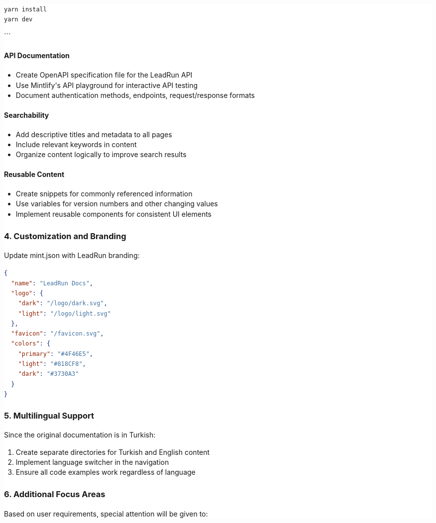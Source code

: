   ```bash yarn
  yarn install
  yarn dev
  ```
</CodeGroup>
```

#### API Documentation
- Create OpenAPI specification file for the LeadRun API
- Use Mintlify's API playground for interactive API testing
- Document authentication methods, endpoints, request/response formats

#### Searchability
- Add descriptive titles and metadata to all pages
- Include relevant keywords in content
- Organize content logically to improve search results

#### Reusable Content
- Create snippets for commonly referenced information
- Use variables for version numbers and other changing values
- Implement reusable components for consistent UI elements

### 4. Customization and Branding

Update mint.json with LeadRun branding:

```json
{
  "name": "LeadRun Docs",
  "logo": {
    "dark": "/logo/dark.svg",
    "light": "/logo/light.svg"
  },
  "favicon": "/favicon.svg",
  "colors": {
    "primary": "#4F46E5",
    "light": "#818CF8",
    "dark": "#3730A3"
  }
}
```

### 5. Multilingual Support

Since the original documentation is in Turkish:

1. Create separate directories for Turkish and English content
2. Implement language switcher in the navigation
3. Ensure all code examples work regardless of language

### 6. Additional Focus Areas

Based on user requirements, special attention will be given to:
